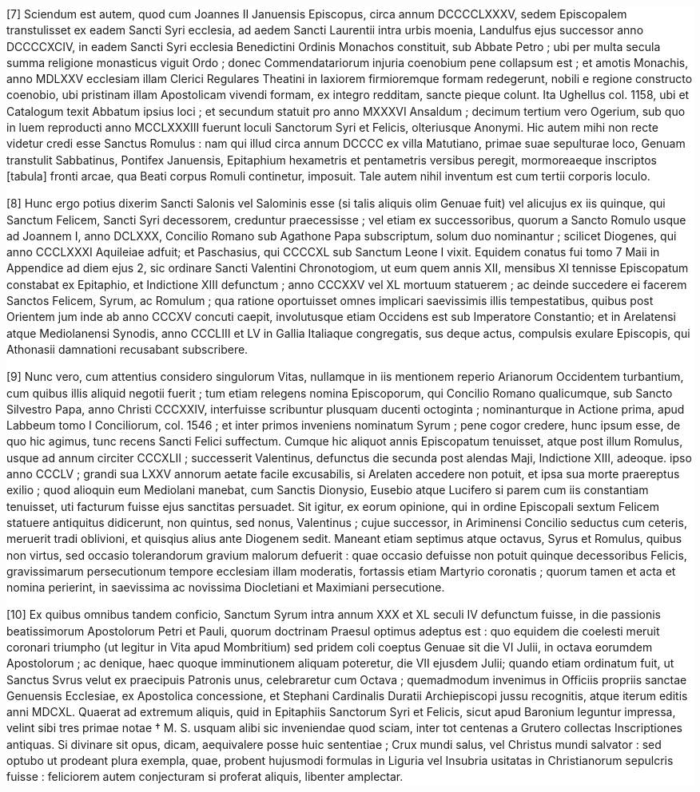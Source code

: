 [7] Sciendum est autem, quod cum Joannes II Januensis Episcopus, circa annum DCCCCLXXXV, sedem Episcopalem transtulisset ex eadem Sancti Syri ecclesia, ad aedem Sancti Laurentii intra urbis moenia, Landulfus ejus successor anno DCCCCXCIV, in eadem Sancti Syri ecclesia Benedictini Ordinis Monachos constituit, sub Abbate Petro ; ubi per multa secula summa religione monasticus viguit Ordo ; donec Commendatariorum injuria coenobium pene collapsum est ; et amotis Monachis, anno MDLXXV ecclesiam illam Clerici Regulares Theatini in laxiorem firmioremque formam redegerunt, nobili e regione constructo coenobio, ubi pristinam illam Apostolicam vivendi formam, ex integro redditam, sancte pieque colunt. Ita Ughellus col. 1158, ubi et Catalogum texit Abbatum ipsius loci ; et secundum statuit pro anno MXXXVI Ansaldum ; decimum tertium vero Ogerium, sub quo in luem reproducti anno MCCLXXXIII fuerunt loculi Sanctorum Syri et Felicis, olteriusque Anonymi. Hic autem mihi non recte videtur credi esse Sanctus Romulus : nam qui illud circa annum DCCCC ex villa Matutiano, primae suae sepulturae loco, Genuam transtulit Sabbatinus, Pontifex Januensis, Epitaphium hexametris et pentametris versibus peregit, mormoreaeque inscriptos [tabula] fronti arcae, qua Beati corpus Romuli continetur, imposuit. Tale autem nihil inventum est cum tertii corporis loculo.

[8] Hunc ergo potius dixerim Sancti Salonis vel Salominis esse (si talis aliquis olim Genuae fuit) vel alicujus ex iis quinque, qui Sanctum Felicem, Sancti Syri decessorem, creduntur praecessisse ; vel etiam ex successoribus, quorum a Sancto Romulo usque ad Joannem I, anno DCLXXX, Concilio Romano sub Agathone Papa subscriptum, solum duo nominantur ; scilicet Diogenes, qui anno CCCLXXXI Aquileiae adfuit; et Paschasius, qui CCCCXL sub Sanctum Leone I vixit. Equidem conatus fui tomo 7 Maii in Appendice ad diem ejus 2, sic ordinare Sancti Valentini Chronotogiom, ut eum quem annis XII, mensibus XI tennisse Episcopatum constabat ex Epitaphio, et Indictione XIII defunctum ; anno CCCXXV vel XL mortuum statuerem ; ac deinde succedere ei facerem Sanctos Felicem, Syrum, ac Romulum ; qua ratione  oportuisset omnes implicari saevissimis illis tempestatibus, quibus post Orientem jum inde ab anno CCCXV concuti caepit, involutusque etiam Occidens est sub Imperatore Constantio; et in Arelatensi atque Mediolanensi Synodis, anno CCCLIII et LV in Gallia Italiaque congregatis, sus deque actus, compulsis exulare Episcopis, qui Athonasii damnationi recusabant subscribere.

[9] Nunc vero, cum attentius considero singulorum Vitas, nullamque in iis mentionem reperio Arianorum Occidentem turbantium, cum quibus illis aliquid negotii fuerit ; tum etiam relegens nomina Episcoporum, qui Concilio Romano qualicumque, sub Sancto Silvestro Papa, anno Christi CCCXXIV, interfuisse scribuntur plusquam ducenti octoginta ; nominanturque in Actione prima, apud Labbeum tomo I Conciliorum, col. 1546 ; et inter primos inveniens nominatum Syrum ; pene cogor credere, hunc ipsum esse, de quo hic agimus, tunc recens Sancti Felici suffectum. Cumque hic aliquot annis Episcopatum tenuisset, atque post illum Romulus, usque ad annum circiter CCCXLII ; successerit Valentinus, defunctus die secunda post alendas Maji, Indictione XIII, adeoque. ipso anno CCCLV ; grandi sua LXXV annorum aetate facile excusabilis, si Arelaten accedere non potuit, et ipsa sua morte praereptus exilio ; quod alioquin eum Mediolani manebat, cum Sanctis Dionysio, Eusebio atque Lucifero si parem cum iis constantiam tenuisset, uti facturum fuisse ejus sanctitas persuadet. Sit igitur, ex eorum opinione, qui in ordine Episcopali sextum Felicem statuere antiquitus didicerunt, non quintus, sed nonus, Valentinus ; cujue successor, in Ariminensi Concilio seductus cum ceteris, meruerit tradi oblivioni, et quisqius alius ante Diogenem sedit. Maneant etiam septimus atque octavus, Syrus et Romulus, quibus non virtus, sed occasio tolerandorum gravium malorum defuerit : quae occasio defuisse non potuit quinque decessoribus Felicis, gravissimarum persecutionum tempore ecclesiam illam moderatis, fortassis etiam Martyrio coronatis ; quorum tamen et acta et nomina perierint, in saevissima ac novissima Diocletiani et Maximiani persecutione.

[10] Ex quibus omnibus tandem conficio, Sanctum Syrum intra annum XXX et XL seculi IV defunctum fuisse, in die passionis beatissimorum Apostolorum Petri et Pauli, quorum doctrinam Praesul optimus adeptus est : quo equidem die coelesti meruit coronari triumpho (ut legitur in Vita apud Mombritium) sed pridem coli coeptus Genuae sit die VI Julii, in octava eorumdem Apostolorum ; ac denique, haec quoque imminutionem aliquam poteretur, die VII ejusdem Julii; quando etiam ordinatum fuit, ut Sanctus Svrus velut ex praecipuis Patronis unus, celebraretur cum Octava ; quemadmodum invenimus in Officiis propriis sanctae Genuensis Ecclesiae, ex Apostolica concessione, et Stephani Cardinalis Duratii Archiepiscopi jussu recognitis, atque iterum editis anni MDCXL. Quaerat ad extremum aliquis, quid in Epitaphiis Sanctorum Syri et Felicis, sicut apud Baronium leguntur impressa, velint sibi tres primae notae † M. S. usquam alibi sic inveniendae quod sciam, inter tot centenas a Grutero collectas Inscriptiones antiquas. Si divinare sit opus, dicam, aequivalere posse huic sententiae ; Crux mundi salus, vel Christus mundi salvator : sed optubo ut prodeant plura exempla, quae, probent hujusmodi formulas in Liguria vel Insubria usitatas in Christianorum sepulcris fuisse : feliciorem autem conjecturam si proferat aliquis, libenter amplectar.
